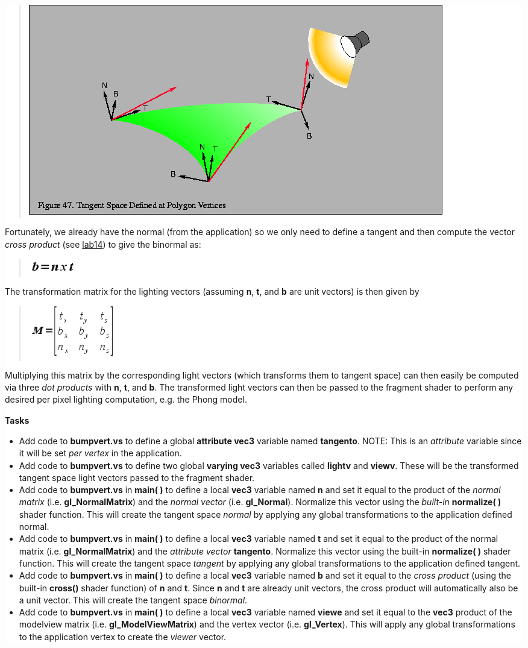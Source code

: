 > ![image](images/lab22/TangentSpace.png)

Fortunately, we already have the normal (from the application) so we only need to define a tangent and then compute the vector *cross product* (see [lab14](lab14.html)) to give the binormal as:

> ![image](images/lab22/Binormal.png)

The transformation matrix for the lighting vectors (assuming **n**, **t**, and **b** are unit vectors) is then given by

> ![image](images/lab22/TangentMatrix.png)

Multiplying this matrix by the corresponding light vectors (which transforms them to tangent space) can then easily be computed via three *dot products* with **n**, **t**, and **b**. The transformed light vectors can then be passed to the fragment shader to perform any desired per pixel lighting computation, e.g. the Phong model.

**Tasks**

-   Add code to **bumpvert.vs** to define a global **attribute vec3** variable named **tangento**. NOTE: This is an *attribute* variable since it will be set *per vertex* in the application.
-   Add code to **bumpvert.vs** to define two global **varying vec3** variables called **lightv** and **viewv**. These will be the transformed tangent space light vectors passed to the fragment shader.
-   Add code to **bumpvert.vs** in **main( )** to define a local **vec3** variable named **n** and set it equal to the product of the *normal matrix* (i.e. **gl\_NormalMatrix**) and the *normal vector* (i.e. **gl\_Normal**). Normalize this vector using the *built-in* **normalize( )** shader function. This will create the tangent space *normal* by applying any global transformations to the application defined normal.
-   Add code to **bumpvert.vs** in **main( )** to define a local **vec3** variable named **t** and set it equal to the product of the normal matrix (i.e. **gl\_NormalMatrix**) and the *attribute vector* **tangento**. Normalize this vector using the built-in **normalize( )** shader function. This will create the tangent space *tangent* by applying any global transformations to the application defined tangent.
-   Add code to **bumpvert.vs** in **main( )** to define a local **vec3** variable named **b** and set it equal to the *cross product* (using the built-in **cross()** shader function) of **n** and **t**. Since **n** and **t** are already unit vectors, the cross product will automatically also be a unit vector. This will create the tangent space *binormal*.
-   Add code to **bumpvert.vs** in **main( )** to define a local **vec3** variable named **viewe** and set it equal to the **vec3** product of the modelview matrix (i.e. **gl\_ModelViewMatrix**) and the vertex vector (i.e. **gl\_Vertex**). This will apply any global transformations to the application vertex to create the *viewer* vector.